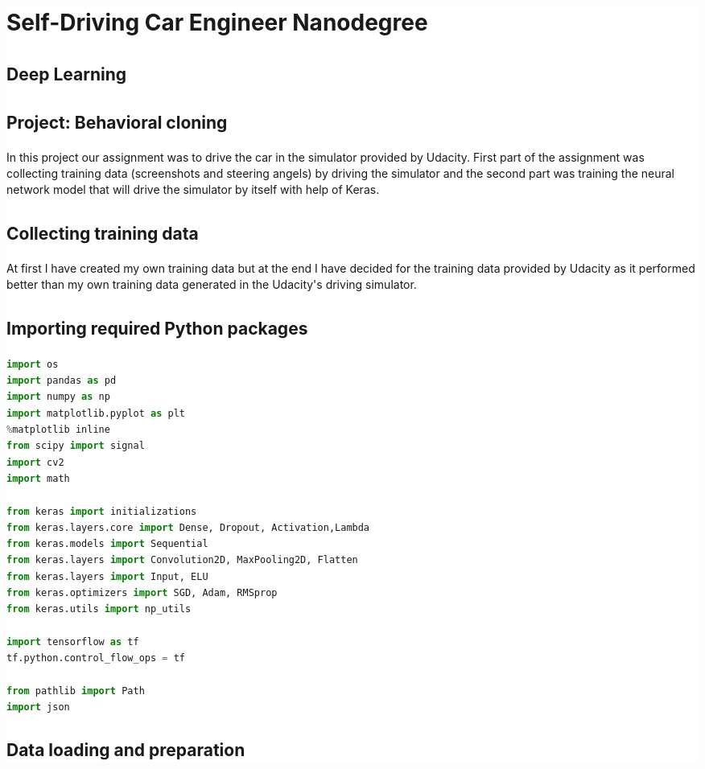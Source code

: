 
# Self-Driving Car Engineer Nanodegree

## Deep Learning

## Project: Behavioral cloning

In this project our assignment was to drive the car in the simulator provided by Udacity. First part of the assignment was collecting training data (screenshots and steering angels) by driving the simulator and the second part was training the neural network model that will drive the simulator by itself with help of Keras.

## Collecting training data

At first I have created my own training data but at the end I have decided for the training data provided by Udacity as it performed better than my own training data generated in the Udacity's driving simulator.

## Importing required Python packages


```python
import os
import pandas as pd
import numpy as np
import matplotlib.pyplot as plt
%matplotlib inline
from scipy import signal
import cv2
import math

from keras import initializations
from keras.layers.core import Dense, Dropout, Activation,Lambda
from keras.models import Sequential
from keras.layers import Convolution2D, MaxPooling2D, Flatten
from keras.layers import Input, ELU
from keras.optimizers import SGD, Adam, RMSprop
from keras.utils import np_utils

import tensorflow as tf
tf.python.control_flow_ops = tf

from pathlib import Path
import json

```

## Data loading and preparation
